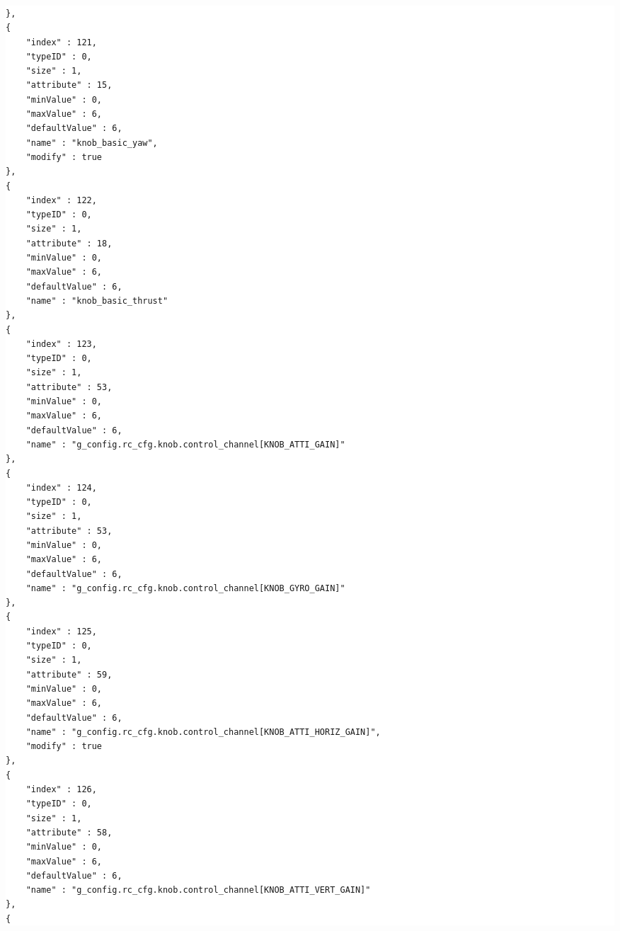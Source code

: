 	},
	{
		"index" : 121,
		"typeID" : 0,
		"size" : 1,
		"attribute" : 15,
		"minValue" : 0,
		"maxValue" : 6,
		"defaultValue" : 6,
		"name" : "knob_basic_yaw",
		"modify" : true
	},
	{
		"index" : 122,
		"typeID" : 0,
		"size" : 1,
		"attribute" : 18,
		"minValue" : 0,
		"maxValue" : 6,
		"defaultValue" : 6,
		"name" : "knob_basic_thrust"
	},
	{
		"index" : 123,
		"typeID" : 0,
		"size" : 1,
		"attribute" : 53,
		"minValue" : 0,
		"maxValue" : 6,
		"defaultValue" : 6,
		"name" : "g_config.rc_cfg.knob.control_channel[KNOB_ATTI_GAIN]"
	},
	{
		"index" : 124,
		"typeID" : 0,
		"size" : 1,
		"attribute" : 53,
		"minValue" : 0,
		"maxValue" : 6,
		"defaultValue" : 6,
		"name" : "g_config.rc_cfg.knob.control_channel[KNOB_GYRO_GAIN]"
	},
	{
		"index" : 125,
		"typeID" : 0,
		"size" : 1,
		"attribute" : 59,
		"minValue" : 0,
		"maxValue" : 6,
		"defaultValue" : 6,
		"name" : "g_config.rc_cfg.knob.control_channel[KNOB_ATTI_HORIZ_GAIN]",
		"modify" : true
	},
	{
		"index" : 126,
		"typeID" : 0,
		"size" : 1,
		"attribute" : 58,
		"minValue" : 0,
		"maxValue" : 6,
		"defaultValue" : 6,
		"name" : "g_config.rc_cfg.knob.control_channel[KNOB_ATTI_VERT_GAIN]"
	},
	{